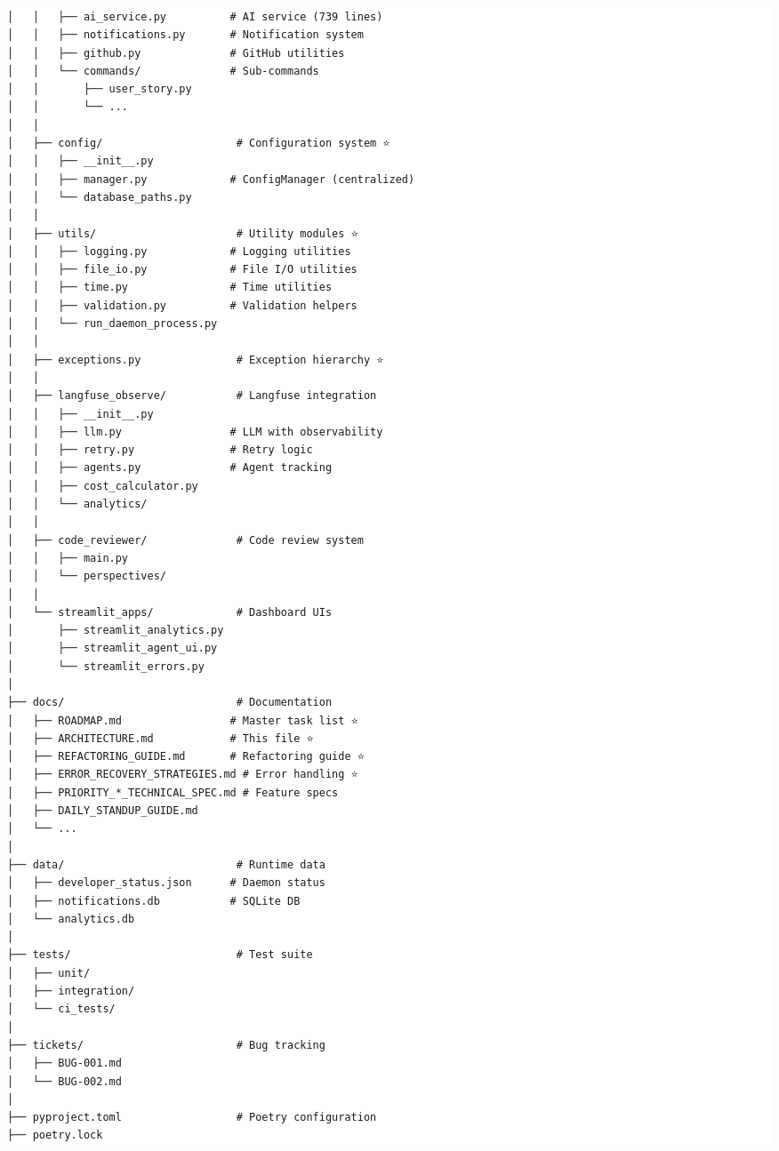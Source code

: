 ```
│   │   ├── ai_service.py          # AI service (739 lines)
│   │   ├── notifications.py       # Notification system
│   │   ├── github.py              # GitHub utilities
│   │   └── commands/              # Sub-commands
│   │       ├── user_story.py
│   │       └── ...
│   │
│   ├── config/                     # Configuration system ⭐
│   │   ├── __init__.py
│   │   ├── manager.py             # ConfigManager (centralized)
│   │   └── database_paths.py
│   │
│   ├── utils/                      # Utility modules ⭐
│   │   ├── logging.py             # Logging utilities
│   │   ├── file_io.py             # File I/O utilities
│   │   ├── time.py                # Time utilities
│   │   ├── validation.py          # Validation helpers
│   │   └── run_daemon_process.py
│   │
│   ├── exceptions.py               # Exception hierarchy ⭐
│   │
│   ├── langfuse_observe/           # Langfuse integration
│   │   ├── __init__.py
│   │   ├── llm.py                 # LLM with observability
│   │   ├── retry.py               # Retry logic
│   │   ├── agents.py              # Agent tracking
│   │   ├── cost_calculator.py
│   │   └── analytics/
│   │
│   ├── code_reviewer/              # Code review system
│   │   ├── main.py
│   │   └── perspectives/
│   │
│   └── streamlit_apps/             # Dashboard UIs
│       ├── streamlit_analytics.py
│       ├── streamlit_agent_ui.py
│       └── streamlit_errors.py
│
├── docs/                           # Documentation
│   ├── ROADMAP.md                 # Master task list ⭐
│   ├── ARCHITECTURE.md            # This file ⭐
│   ├── REFACTORING_GUIDE.md       # Refactoring guide ⭐
│   ├── ERROR_RECOVERY_STRATEGIES.md # Error handling ⭐
│   ├── PRIORITY_*_TECHNICAL_SPEC.md # Feature specs
│   ├── DAILY_STANDUP_GUIDE.md
│   └── ...
│
├── data/                           # Runtime data
│   ├── developer_status.json      # Daemon status
│   ├── notifications.db           # SQLite DB
│   └── analytics.db
│
├── tests/                          # Test suite
│   ├── unit/
│   ├── integration/
│   └── ci_tests/
│
├── tickets/                        # Bug tracking
│   ├── BUG-001.md
│   └── BUG-002.md
│
├── pyproject.toml                  # Poetry configuration
├── poetry.lock
```